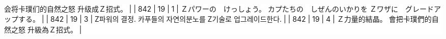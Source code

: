 会将卡璞们的自然之怒
升级成Ｚ招式。                                                                                                                                         |
| 842     | 19               | 1           | Ｚパワーの　けっしょう。
カプたちの　しぜんのいかりを
Ｚワザに　グレードアップする。                                                                                                                        |
| 842     | 19               | 3           | Z파워의 결정.
카푸들의 자연의분노를
Z기술로 업그레이드한다.                                                                                                                                 |
| 842     | 19               | 4           | Ｚ力量的結晶。
會把卡璞們的自然之怒
升級為Ｚ招式。                                                                                                                                         |
